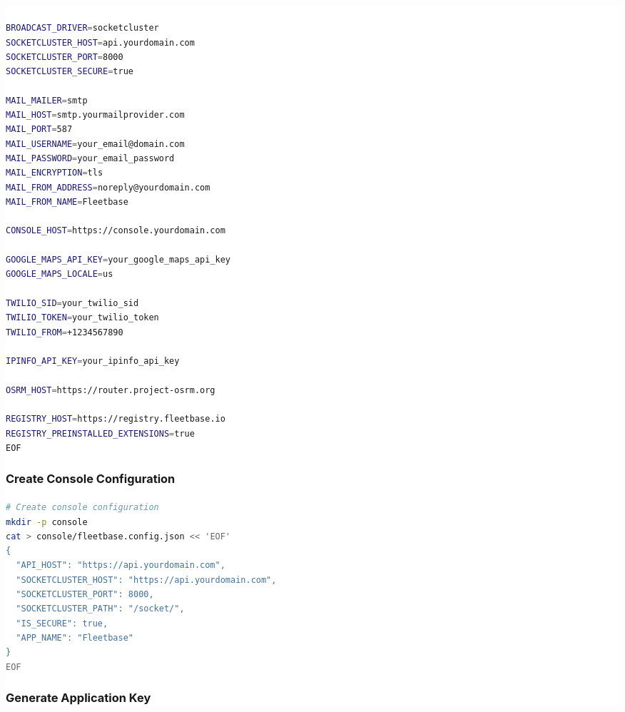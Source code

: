 ```bash

BROADCAST_DRIVER=socketcluster
SOCKETCLUSTER_HOST=api.yourdomain.com
SOCKETCLUSTER_PORT=8000
SOCKETCLUSTER_SECURE=true

MAIL_MAILER=smtp
MAIL_HOST=smtp.yourmailprovider.com
MAIL_PORT=587
MAIL_USERNAME=your_email@domain.com
MAIL_PASSWORD=your_email_password
MAIL_ENCRYPTION=tls
MAIL_FROM_ADDRESS=noreply@yourdomain.com
MAIL_FROM_NAME=Fleetbase

CONSOLE_HOST=https://console.yourdomain.com

GOOGLE_MAPS_API_KEY=your_google_maps_api_key
GOOGLE_MAPS_LOCALE=us

TWILIO_SID=your_twilio_sid
TWILIO_TOKEN=your_twilio_token
TWILIO_FROM=+1234567890

IPINFO_API_KEY=your_ipinfo_api_key

OSRM_HOST=https://router.project-osrm.org

REGISTRY_HOST=https://registry.fleetbase.io
REGISTRY_PREINSTALLED_EXTENSIONS=true
EOF
```

### Create Console Configuration

```bash
# Create console configuration
mkdir -p console
cat > console/fleetbase.config.json << 'EOF'
{
  "API_HOST": "https://api.yourdomain.com",
  "SOCKETCLUSTER_HOST": "https://api.yourdomain.com",
  "SOCKETCLUSTER_PORT": 8000,
  "SOCKETCLUSTER_PATH": "/socket/",
  "IS_SECURE": true,
  "APP_NAME": "Fleetbase"
}
EOF
```

### Generate Application Key
